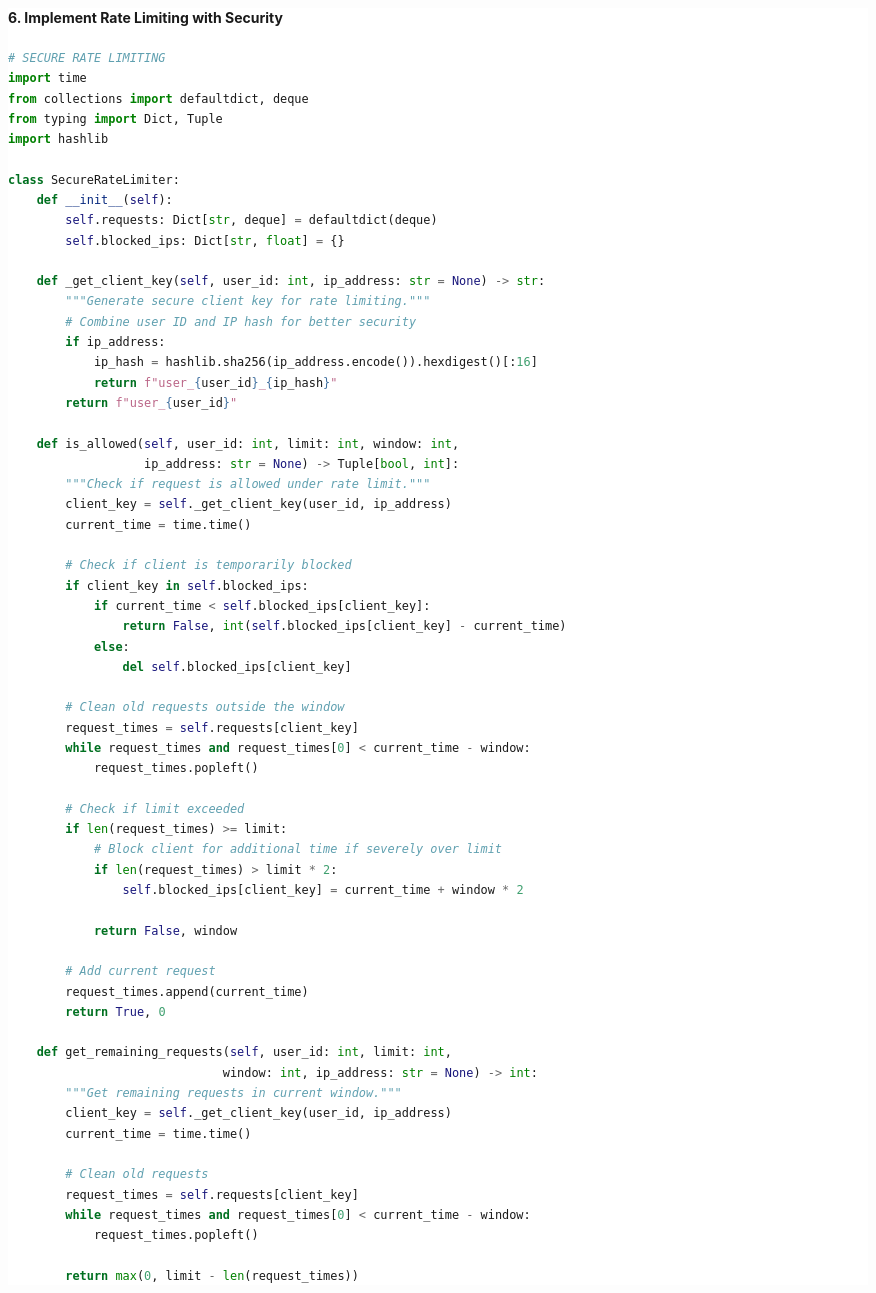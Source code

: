 #### 6. **Implement Rate Limiting with Security**
```python
# SECURE RATE LIMITING
import time
from collections import defaultdict, deque
from typing import Dict, Tuple
import hashlib

class SecureRateLimiter:
    def __init__(self):
        self.requests: Dict[str, deque] = defaultdict(deque)
        self.blocked_ips: Dict[str, float] = {}
    
    def _get_client_key(self, user_id: int, ip_address: str = None) -> str:
        """Generate secure client key for rate limiting."""
        # Combine user ID and IP hash for better security
        if ip_address:
            ip_hash = hashlib.sha256(ip_address.encode()).hexdigest()[:16]
            return f"user_{user_id}_{ip_hash}"
        return f"user_{user_id}"
    
    def is_allowed(self, user_id: int, limit: int, window: int, 
                   ip_address: str = None) -> Tuple[bool, int]:
        """Check if request is allowed under rate limit."""
        client_key = self._get_client_key(user_id, ip_address)
        current_time = time.time()
        
        # Check if client is temporarily blocked
        if client_key in self.blocked_ips:
            if current_time < self.blocked_ips[client_key]:
                return False, int(self.blocked_ips[client_key] - current_time)
            else:
                del self.blocked_ips[client_key]
        
        # Clean old requests outside the window
        request_times = self.requests[client_key]
        while request_times and request_times[0] < current_time - window:
            request_times.popleft()
        
        # Check if limit exceeded
        if len(request_times) >= limit:
            # Block client for additional time if severely over limit
            if len(request_times) > limit * 2:
                self.blocked_ips[client_key] = current_time + window * 2
            
            return False, window
        
        # Add current request
        request_times.append(current_time)
        return True, 0
    
    def get_remaining_requests(self, user_id: int, limit: int, 
                              window: int, ip_address: str = None) -> int:
        """Get remaining requests in current window."""
        client_key = self._get_client_key(user_id, ip_address)
        current_time = time.time()
        
        # Clean old requests
        request_times = self.requests[client_key]
        while request_times and request_times[0] < current_time - window:
            request_times.popleft()
        
        return max(0, limit - len(request_times))
```